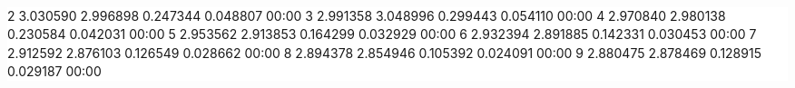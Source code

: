 <tr>
<td>2</td>
<td>3.030590</td>
<td>2.996898</td>
<td>0.247344</td>
<td>0.048807</td>
<td>00:00</td>
</tr>
<tr>
<td>3</td>
<td>2.991358</td>
<td>3.048996</td>
<td>0.299443</td>
<td>0.054110</td>
<td>00:00</td>
</tr>
<tr>
<td>4</td>
<td>2.970840</td>
<td>2.980138</td>
<td>0.230584</td>
<td>0.042031</td>
<td>00:00</td>
</tr>
<tr>
<td>5</td>
<td>2.953562</td>
<td>2.913853</td>
<td>0.164299</td>
<td>0.032929</td>
<td>00:00</td>
</tr>
<tr>
<td>6</td>
<td>2.932394</td>
<td>2.891885</td>
<td>0.142331</td>
<td>0.030453</td>
<td>00:00</td>
</tr>
<tr>
<td>7</td>
<td>2.912592</td>
<td>2.876103</td>
<td>0.126549</td>
<td>0.028662</td>
<td>00:00</td>
</tr>
<tr>
<td>8</td>
<td>2.894378</td>
<td>2.854946</td>
<td>0.105392</td>
<td>0.024091</td>
<td>00:00</td>
</tr>
<tr>
<td>9</td>
<td>2.880475</td>
<td>2.878469</td>
<td>0.128915</td>
<td>0.029187</td>
<td>00:00</td>
</tr>